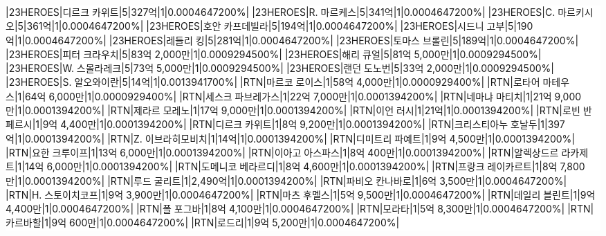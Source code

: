 |23HEROES|디르크 카위트|5|327억|1|0.0004647200%|
|23HEROES|R. 마르케스|5|341억|1|0.0004647200%|
|23HEROES|C. 마르키시오|5|361억|1|0.0004647200%|
|23HEROES|호안 카프데빌라|5|194억|1|0.0004647200%|
|23HEROES|시드니 고부|5|190억|1|0.0004647200%|
|23HEROES|레들리 킹|5|281억|1|0.0004647200%|
|23HEROES|토마스 브롤린|5|189억|1|0.0004647200%|
|23HEROES|피터 크라우치|5|83억 2,000만|1|0.0009294500%|
|23HEROES|해리 큐얼|5|81억 5,000만|1|0.0009294500%|
|23HEROES|W. 스몰라레크|5|73억 5,000만|1|0.0009294500%|
|23HEROES|랜던 도노번|5|33억 2,000만|1|0.0009294500%|
|23HEROES|S. 알오와이란|5|14억|1|0.0013941700%|
|RTN|마르코 로이스|1|58억 4,000만|1|0.0000929400%|
|RTN|로타어 마테우스|1|64억 6,000만|1|0.0000929400%|
|RTN|세스크 파브레가스|1|22억 7,000만|1|0.0001394200%|
|RTN|네마냐 마티치|1|21억 9,000만|1|0.0001394200%|
|RTN|제라르 모레노|1|17억 9,000만|1|0.0001394200%|
|RTN|이언 러시|1|21억|1|0.0001394200%|
|RTN|로빈 반페르시|1|9억 4,400만|1|0.0001394200%|
|RTN|디르크 카위트|1|8억 9,200만|1|0.0001394200%|
|RTN|크리스티아누 호날두|1|397억|1|0.0001394200%|
|RTN|Z. 이브라히모비치|1|14억|1|0.0001394200%|
|RTN|디미트리 파예트|1|9억 4,500만|1|0.0001394200%|
|RTN|요한 크루이프|1|13억 6,000만|1|0.0001394200%|
|RTN|이아고 아스파스|1|8억 400만|1|0.0001394200%|
|RTN|알렉상드르 라카제트|1|14억 6,000만|1|0.0001394200%|
|RTN|도메니코 베라르디|1|8억 4,600만|1|0.0001394200%|
|RTN|프랑크 레이카르트|1|8억 7,800만|1|0.0001394200%|
|RTN|루드 굴리트|1|2,490억|1|0.0001394200%|
|RTN|파비오 칸나바로|1|6억 3,500만|1|0.0004647200%|
|RTN|H. 스토이치코프|1|9억 3,900만|1|0.0004647200%|
|RTN|마츠 후멜스|1|5억 9,500만|1|0.0004647200%|
|RTN|데일리 블린트|1|9억 4,400만|1|0.0004647200%|
|RTN|폴 포그바|1|8억 4,100만|1|0.0004647200%|
|RTN|모라타|1|5억 8,300만|1|0.0004647200%|
|RTN|카르바할|1|9억 600만|1|0.0004647200%|
|RTN|로드리|1|9억 5,200만|1|0.0004647200%|